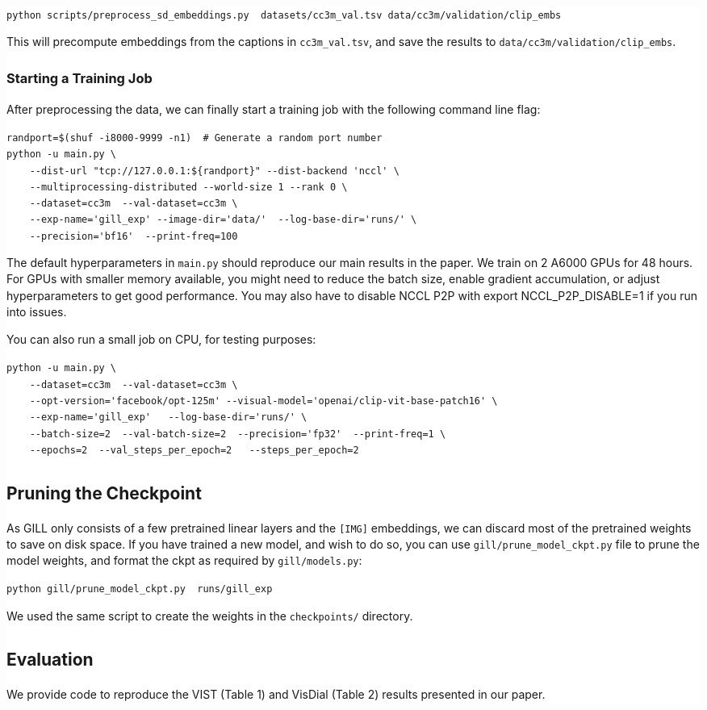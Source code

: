 ```
python scripts/preprocess_sd_embeddings.py  datasets/cc3m_val.tsv data/cc3m/validation/clip_embs
```

This will precompute embeddings from the captions in `cc3m_val.tsv`, and save the results to `data/cc3m/validation/clip_embs`.

### Starting a Training Job

After preprocessing the data, we can finally start a training job with the following command line flag:

```
randport=$(shuf -i8000-9999 -n1)  # Generate a random port number
python -u main.py \
    --dist-url "tcp://127.0.0.1:${randport}" --dist-backend 'nccl' \
    --multiprocessing-distributed --world-size 1 --rank 0 \
    --dataset=cc3m  --val-dataset=cc3m \
    --exp-name='gill_exp' --image-dir='data/'  --log-base-dir='runs/' \
    --precision='bf16'  --print-freq=100
```
The default hyperparameters in `main.py` should reproduce our main results in the paper. We train on 2 A6000 GPUs for 48 hours. For GPUs with smaller memory available, you might need to reduce the batch size, enable gradient accumulation, or adjust hyperparameters to get good performance. You may also have to disable NCCL P2P with export NCCL_P2P_DISABLE=1 if you run into issues.

You can also run a small job on CPU, for testing purposes:
```
python -u main.py \
    --dataset=cc3m  --val-dataset=cc3m \
    --opt-version='facebook/opt-125m' --visual-model='openai/clip-vit-base-patch16' \
    --exp-name='gill_exp'   --log-base-dir='runs/' \
    --batch-size=2  --val-batch-size=2  --precision='fp32'  --print-freq=1 \
    --epochs=2  --val_steps_per_epoch=2   --steps_per_epoch=2
```

## Pruning the Checkpoint

As GILL only consists of a few pretrained linear layers and the `[IMG]` embeddings, we can discard most of the pretrained weights to save on disk space. If you have trained a new model, and wish to do so, you can use `gill/prune_model_ckpt.py` file to prune the model weights, and format the ckpt as required by `gill/models.py`:

```
python gill/prune_model_ckpt.py  runs/gill_exp
```

We used the same script to create the weights in the `checkpoints/` directory.



## Evaluation

We provide code to reproduce the VIST (Table 1) and VisDial (Table 2) results presented in our paper.
